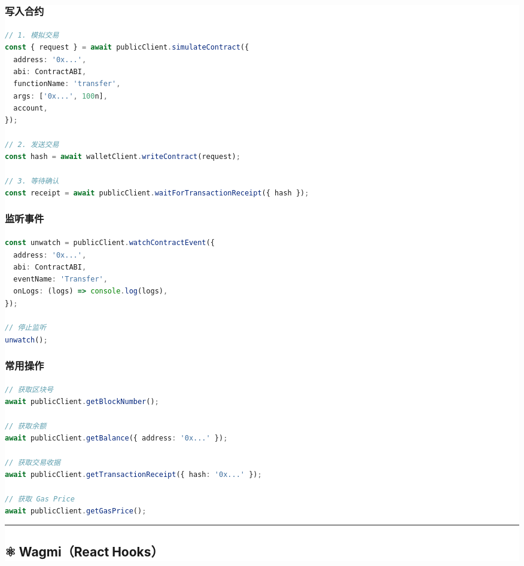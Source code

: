 ### 写入合约

```typescript
// 1. 模拟交易
const { request } = await publicClient.simulateContract({
  address: '0x...',
  abi: ContractABI,
  functionName: 'transfer',
  args: ['0x...', 100n],
  account,
});

// 2. 发送交易
const hash = await walletClient.writeContract(request);

// 3. 等待确认
const receipt = await publicClient.waitForTransactionReceipt({ hash });
```

### 监听事件

```typescript
const unwatch = publicClient.watchContractEvent({
  address: '0x...',
  abi: ContractABI,
  eventName: 'Transfer',
  onLogs: (logs) => console.log(logs),
});

// 停止监听
unwatch();
```

### 常用操作

```typescript
// 获取区块号
await publicClient.getBlockNumber();

// 获取余额
await publicClient.getBalance({ address: '0x...' });

// 获取交易收据
await publicClient.getTransactionReceipt({ hash: '0x...' });

// 获取 Gas Price
await publicClient.getGasPrice();
```

---

## ⚛️ Wagmi（React Hooks）
